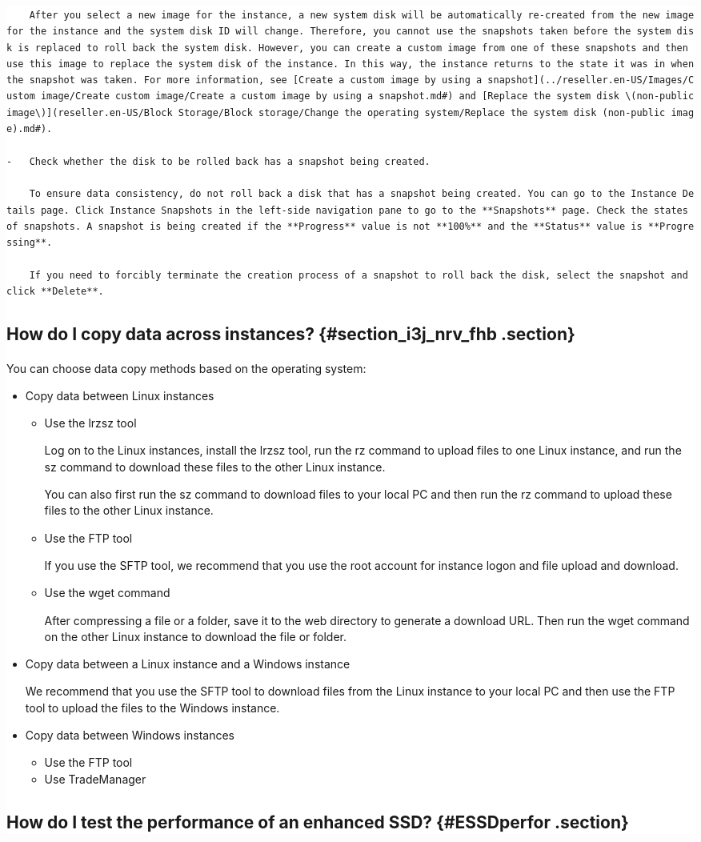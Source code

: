         After you select a new image for the instance, a new system disk will be automatically re-created from the new image for the instance and the system disk ID will change. Therefore, you cannot use the snapshots taken before the system disk is replaced to roll back the system disk. However, you can create a custom image from one of these snapshots and then use this image to replace the system disk of the instance. In this way, the instance returns to the state it was in when the snapshot was taken. For more information, see [Create a custom image by using a snapshot](../reseller.en-US/Images/Custom image/Create custom image/Create a custom image by using a snapshot.md#) and [Replace the system disk \(non-public image\)](reseller.en-US/Block Storage/Block storage/Change the operating system/Replace the system disk (non-public image).md#).

    -   Check whether the disk to be rolled back has a snapshot being created.

        To ensure data consistency, do not roll back a disk that has a snapshot being created. You can go to the Instance Details page. Click Instance Snapshots in the left-side navigation pane to go to the **Snapshots** page. Check the states of snapshots. A snapshot is being created if the **Progress** value is not **100%** and the **Status** value is **Progressing**.

        If you need to forcibly terminate the creation process of a snapshot to roll back the disk, select the snapshot and click **Delete**.


## How do I copy data across instances? {#section_i3j_nrv_fhb .section}

You can choose data copy methods based on the operating system:

-   Copy data between Linux instances
    -   Use the lrzsz tool

        Log on to the Linux instances, install the lrzsz tool, run the rz command to upload files to one Linux instance, and run the sz command to download these files to the other Linux instance.

        You can also first run the sz command to download files to your local PC and then run the rz command to upload these files to the other Linux instance.

    -   Use the FTP tool

        If you use the SFTP tool, we recommend that you use the root account for instance logon and file upload and download.

    -   Use the wget command

        After compressing a file or a folder, save it to the web directory to generate a download URL. Then run the wget command on the other Linux instance to download the file or folder.

-   Copy data between a Linux instance and a Windows instance

    We recommend that you use the SFTP tool to download files from the Linux instance to your local PC and then use the FTP tool to upload the files to the Windows instance.

-   Copy data between Windows instances
    -   Use the FTP tool
    -   Use TradeManager

## How do I test the performance of an enhanced SSD? {#ESSDperfor .section}
